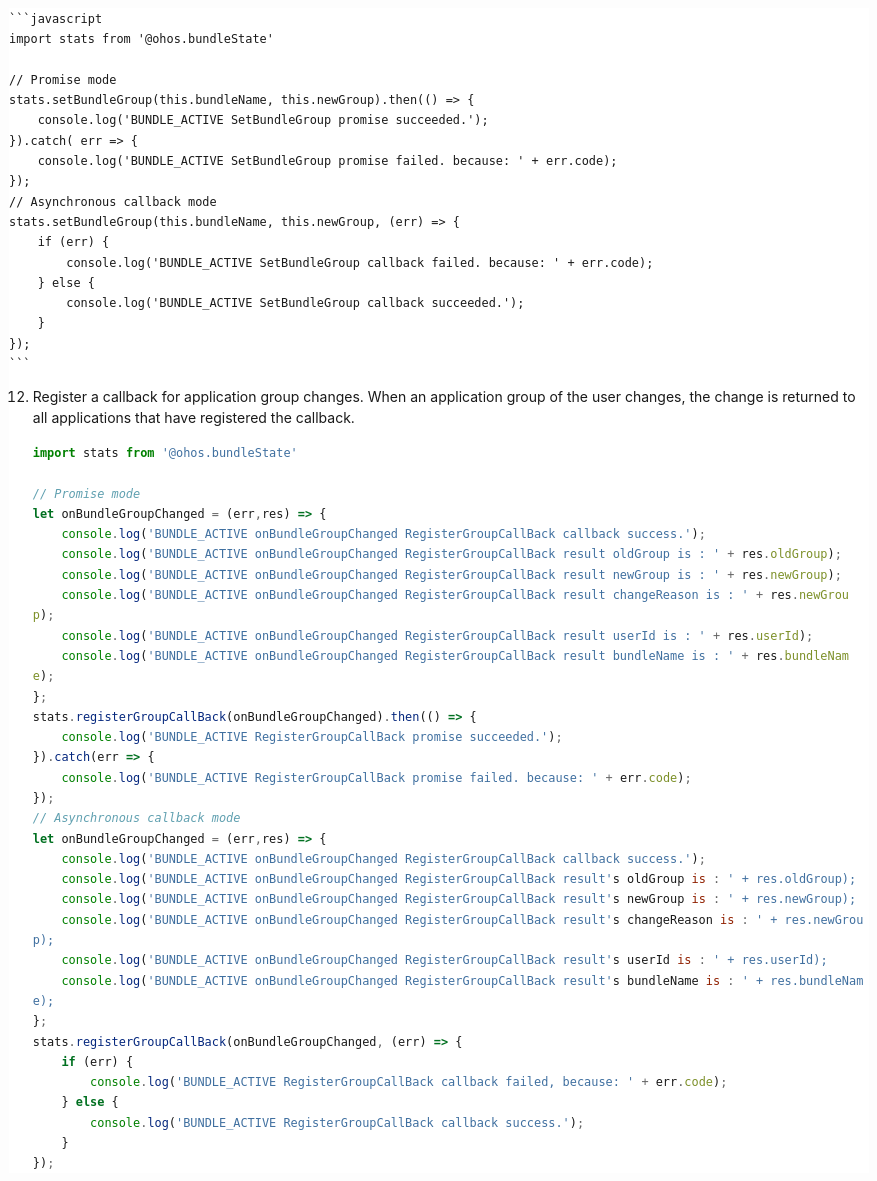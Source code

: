     ```javascript
    import stats from '@ohos.bundleState'

    // Promise mode
    stats.setBundleGroup(this.bundleName, this.newGroup).then(() => {
        console.log('BUNDLE_ACTIVE SetBundleGroup promise succeeded.');
    }).catch( err => {
        console.log('BUNDLE_ACTIVE SetBundleGroup promise failed. because: ' + err.code);
    });
    // Asynchronous callback mode
    stats.setBundleGroup(this.bundleName, this.newGroup, (err) => {
        if (err) {
            console.log('BUNDLE_ACTIVE SetBundleGroup callback failed. because: ' + err.code);
        } else {
            console.log('BUNDLE_ACTIVE SetBundleGroup callback succeeded.');
        }
    });
    ```

12. Register a callback for application group changes. When an application group of the user changes, the change is returned to all applications that have registered the callback.

    ```javascript
    import stats from '@ohos.bundleState'

    // Promise mode
    let onBundleGroupChanged = (err,res) => {
        console.log('BUNDLE_ACTIVE onBundleGroupChanged RegisterGroupCallBack callback success.');
        console.log('BUNDLE_ACTIVE onBundleGroupChanged RegisterGroupCallBack result oldGroup is : ' + res.oldGroup);
        console.log('BUNDLE_ACTIVE onBundleGroupChanged RegisterGroupCallBack result newGroup is : ' + res.newGroup);
        console.log('BUNDLE_ACTIVE onBundleGroupChanged RegisterGroupCallBack result changeReason is : ' + res.newGroup);
        console.log('BUNDLE_ACTIVE onBundleGroupChanged RegisterGroupCallBack result userId is : ' + res.userId);
        console.log('BUNDLE_ACTIVE onBundleGroupChanged RegisterGroupCallBack result bundleName is : ' + res.bundleName);
    };
    stats.registerGroupCallBack(onBundleGroupChanged).then(() => {
        console.log('BUNDLE_ACTIVE RegisterGroupCallBack promise succeeded.');
    }).catch(err => {
        console.log('BUNDLE_ACTIVE RegisterGroupCallBack promise failed. because: ' + err.code);
    });
    // Asynchronous callback mode
    let onBundleGroupChanged = (err,res) => {
        console.log('BUNDLE_ACTIVE onBundleGroupChanged RegisterGroupCallBack callback success.');
        console.log('BUNDLE_ACTIVE onBundleGroupChanged RegisterGroupCallBack result's oldGroup is : ' + res.oldGroup);
        console.log('BUNDLE_ACTIVE onBundleGroupChanged RegisterGroupCallBack result's newGroup is : ' + res.newGroup);
        console.log('BUNDLE_ACTIVE onBundleGroupChanged RegisterGroupCallBack result's changeReason is : ' + res.newGroup);
        console.log('BUNDLE_ACTIVE onBundleGroupChanged RegisterGroupCallBack result's userId is : ' + res.userId);
        console.log('BUNDLE_ACTIVE onBundleGroupChanged RegisterGroupCallBack result's bundleName is : ' + res.bundleName);
    };
    stats.registerGroupCallBack(onBundleGroupChanged, (err) => {
        if (err) {
            console.log('BUNDLE_ACTIVE RegisterGroupCallBack callback failed, because: ' + err.code);
        } else {
            console.log('BUNDLE_ACTIVE RegisterGroupCallBack callback success.');
        }
    });